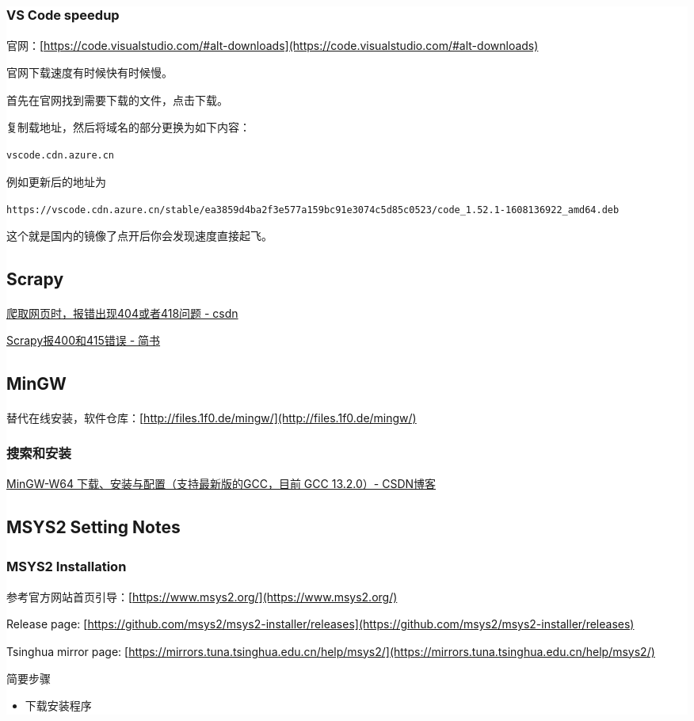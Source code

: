 ### VS Code speedup

官网：[https://code.visualstudio.com/#alt-downloads](https://code.visualstudio.com/#alt-downloads)

官网下载速度有时候快有时候慢。

首先在官网找到需要下载的文件，点击下载。

复制载地址，然后将域名的部分更换为如下内容：

```
vscode.cdn.azure.cn
```

例如更新后的地址为

```
https://vscode.cdn.azure.cn/stable/ea3859d4ba2f3e577a159bc91e3074c5d85c0523/code_1.52.1-1608136922_amd64.deb
```

这个就是国内的镜像了点开后你会发现速度直接起飞。



## Scrapy

[爬取网页时，报错出现404或者418问题 - csdn](https://blog.csdn.net/m0_63097763/article/details/125305676)

[Scrapy报400和415错误 - 简书](https://www.jianshu.com/p/6d8ef9649f5a)



## MinGW

替代在线安装，软件仓库：[http://files.1f0.de/mingw/](http://files.1f0.de/mingw/)

### 搜索和安装

[MinGW-W64 下载、安装与配置（支持最新版的GCC，目前 GCC 13.2.0）- CSDN博客](https://blog.csdn.net/B11050729/article/details/132176767)



## MSYS2 Setting Notes

### MSYS2 Installation

参考官方网站首页引导：[https://www.msys2.org/](https://www.msys2.org/)

Release page: [https://github.com/msys2/msys2-installer/releases](https://github.com/msys2/msys2-installer/releases)

Tsinghua mirror page: [https://mirrors.tuna.tsinghua.edu.cn/help/msys2/](https://mirrors.tuna.tsinghua.edu.cn/help/msys2/) 

简要步骤

- 下载安装程序
